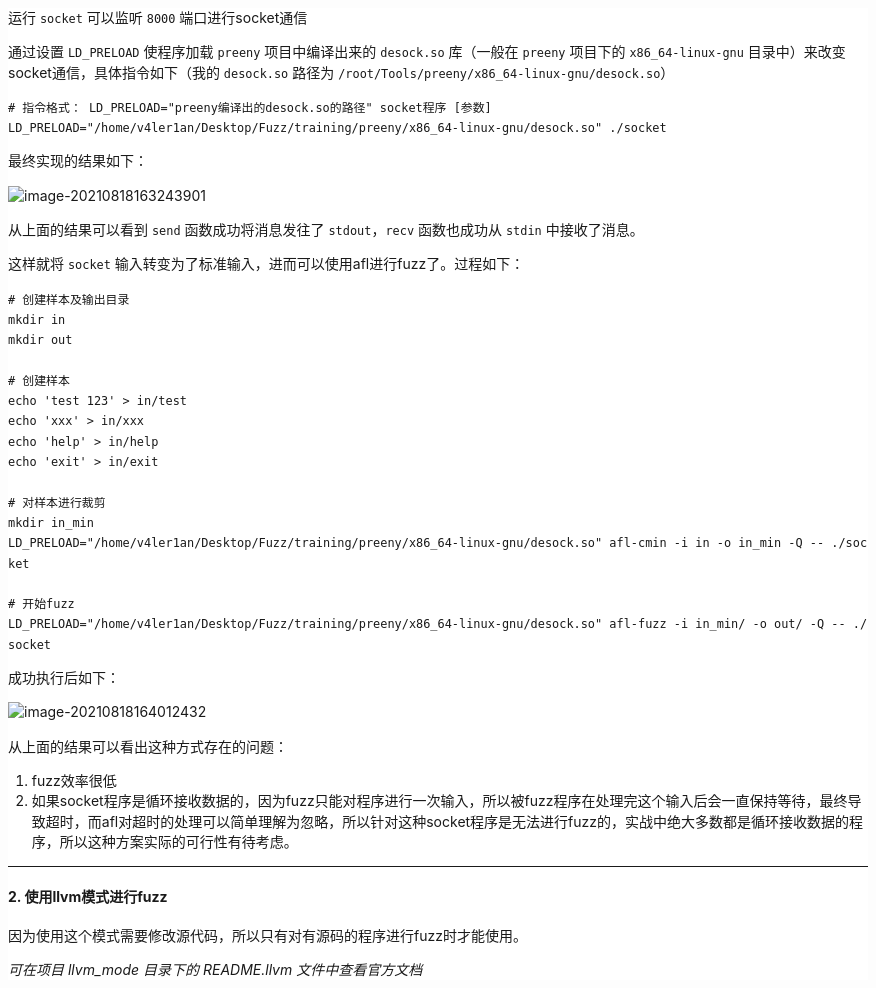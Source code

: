 运行 `socket` 可以监听 `8000` 端口进行socket通信

通过设置 `LD_PRELOAD` 使程序加载 `preeny` 项目中编译出来的 `desock.so` 库（一般在 `preeny` 项目下的 `x86_64-linux-gnu` 目录中）来改变socket通信，具体指令如下（我的 `desock.so` 路径为 `/root/Tools/preeny/x86_64-linux-gnu/desock.so`）

```shell
# 指令格式： LD_PRELOAD="preeny编译出的desock.so的路径" socket程序 [参数]
LD_PRELOAD="/home/v4ler1an/Desktop/Fuzz/training/preeny/x86_64-linux-gnu/desock.so" ./socket
```

最终实现的结果如下：

![image-20210818163243901](https://cdn.jsdelivr.net/gh/AlexsanderShaw/BlogImages@main/img/vuln/shebei20210818163244.png)

从上面的结果可以看到 `send` 函数成功将消息发往了 `stdout`，`recv` 函数也成功从 `stdin` 中接收了消息。

这样就将 `socket` 输入转变为了标准输入，进而可以使用afl进行fuzz了。过程如下：

```shell
# 创建样本及输出目录
mkdir in
mkdir out

# 创建样本
echo 'test 123' > in/test
echo 'xxx' > in/xxx
echo 'help' > in/help
echo 'exit' > in/exit

# 对样本进行裁剪
mkdir in_min
LD_PRELOAD="/home/v4ler1an/Desktop/Fuzz/training/preeny/x86_64-linux-gnu/desock.so" afl-cmin -i in -o in_min -Q -- ./socket

# 开始fuzz
LD_PRELOAD="/home/v4ler1an/Desktop/Fuzz/training/preeny/x86_64-linux-gnu/desock.so" afl-fuzz -i in_min/ -o out/ -Q -- ./socket
```

成功执行后如下：

![image-20210818164012432](https://cdn.jsdelivr.net/gh/AlexsanderShaw/BlogImages@main/img/vuln/shebei20210818164012.png)

从上面的结果可以看出这种方式存在的问题：

1. fuzz效率很低
2. 如果socket程序是循环接收数据的，因为fuzz只能对程序进行一次输入，所以被fuzz程序在处理完这个输入后会一直保持等待，最终导致超时，而afl对超时的处理可以简单理解为忽略，所以针对这种socket程序是无法进行fuzz的，实战中绝大多数都是循环接收数据的程序，所以这种方案实际的可行性有待考虑。

***

#### 2. 使用llvm模式进行fuzz

因为使用这个模式需要修改源代码，所以只有对有源码的程序进行fuzz时才能使用。

*可在项目 llvm_mode 目录下的 README.llvm 文件中查看官方文档*
